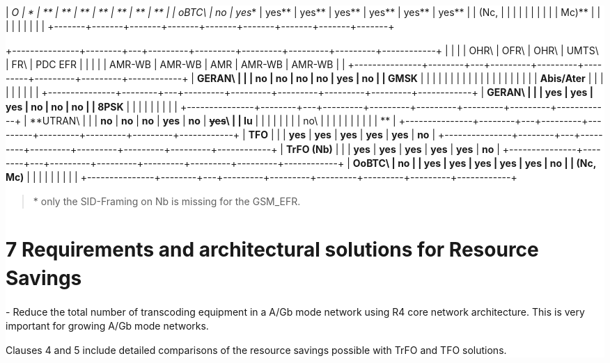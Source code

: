 | **O   | *     | **    | **    | **    | **    | **    | **    | **    |
| oBTC\ | *no** | yes** | yes** | yes** | yes** | yes** | yes** | yes** |
| (Nc,  |       |       |       |       |       |       |       |       |
| Mc)** |       |       |       |       |       |       |       |       |
+-------+-------+-------+-------+-------+-------+-------+-------+-------+

+---------------+--------+---+---------+---------+---------+---------+---------+------------+
|               |        |   | OHR\    | OFR\    | OHR\    | UMTS\   | FR\     | PDC EFR    |
|               |        |   | AMR-WB  | AMR-WB  | AMR     | AMR-WB  | AMR-WB  |            |
+---------------+--------+---+---------+---------+---------+---------+---------+------------+
| **GERAN\      |        |   | **no**  | **no**  | **no**  | **no**  | **yes** | **no**     |
| GMSK**        |        |   |         |         |         |         |         |            |
|               |        |   |         |         |         |         |         |            |
| **Abis/Ater** |        |   |         |         |         |         |         |            |
+---------------+--------+---+---------+---------+---------+---------+---------+------------+
| **GERAN\      |        |   | **yes** | **yes** | **yes** | **no**  | **no**  | **no**     |
| 8PSK**        |        |   |         |         |         |         |         |            |
+---------------+--------+---+---------+---------+---------+---------+---------+------------+
| **UTRAN\      |        |   | **no**  | **no**  | **no**  | **yes** | **no**  | **~~yes~~\ |
| Iu**          |        |   |         |         |         |         |         | no\        |
|               |        |   |         |         |         |         |         | **         |
+---------------+--------+---+---------+---------+---------+---------+---------+------------+
| **TFO**       |        |   | **yes** | **yes** | **yes** | **yes** | **yes** | **no**     |
+---------------+--------+---+---------+---------+---------+---------+---------+------------+
| **TrFO (Nb)** |        |   | **yes** | **yes** | **yes** | **yes** | **yes** | **no**     |
+---------------+--------+---+---------+---------+---------+---------+---------+------------+
| **OoBTC\      | **no** |   | **yes** | **yes** | **yes** | **yes** | **yes** | **no**     |
| (Nc, Mc)**    |        |   |         |         |         |         |         |            |
+---------------+--------+---+---------+---------+---------+---------+---------+------------+

> \* only the SID-Framing on Nb is missing for the GSM\_EFR.

7 Requirements and architectural solutions for Resource Savings
===============================================================

\- Reduce the total number of transcoding equipment in a A/Gb mode
network using R4 core network architecture. This is very important for
growing A/Gb mode networks.

Clauses 4 and 5 include detailed comparisons of the resource savings
possible with TrFO and TFO solutions.
